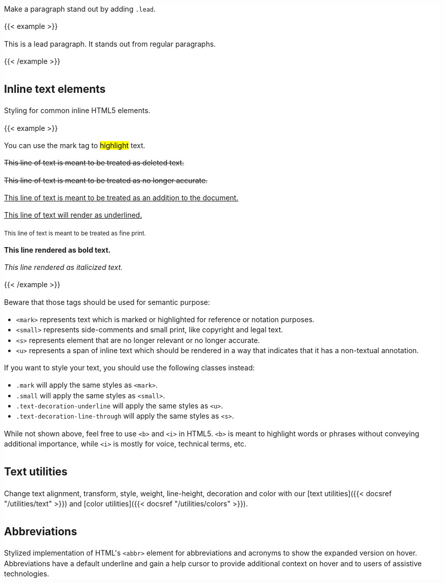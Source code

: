 Make a paragraph stand out by adding `.lead`.

{{< example >}}
<p class="lead">
  This is a lead paragraph. It stands out from regular paragraphs.
</p>
{{< /example >}}

## Inline text elements

Styling for common inline HTML5 elements.

{{< example >}}
<p>You can use the mark tag to <mark>highlight</mark> text.</p>
<p><del>This line of text is meant to be treated as deleted text.</del></p>
<p><s>This line of text is meant to be treated as no longer accurate.</s></p>
<p><ins>This line of text is meant to be treated as an addition to the document.</ins></p>
<p><u>This line of text will render as underlined.</u></p>
<p><small>This line of text is meant to be treated as fine print.</small></p>
<p><strong>This line rendered as bold text.</strong></p>
<p><em>This line rendered as italicized text.</em></p>
{{< /example >}}

Beware that those tags should be used for semantic purpose:

- `<mark>` represents text which is marked or highlighted for reference or notation purposes.
- `<small>` represents side-comments and small print, like copyright and legal text.
- `<s>` represents element that are no longer relevant or no longer accurate.
- `<u>` represents a span of inline text which should be rendered in a way that indicates that it has a non-textual annotation.

If you want to style your text, you should use the following classes instead:

- `.mark` will apply the same styles as `<mark>`.
- `.small` will apply the same styles as `<small>`.
- `.text-decoration-underline` will apply the same styles as `<u>`.
- `.text-decoration-line-through` will apply the same styles as `<s>`.

While not shown above, feel free to use `<b>` and `<i>` in HTML5. `<b>` is meant to highlight words or phrases without conveying additional importance, while `<i>` is mostly for voice, technical terms, etc.

## Text utilities

Change text alignment, transform, style, weight, line-height, decoration and color with our [text utilities]({{< docsref "/utilities/text" >}}) and [color utilities]({{< docsref "/utilities/colors" >}}).

## Abbreviations

Stylized implementation of HTML's `<abbr>` element for abbreviations and acronyms to show the expanded version on hover. Abbreviations have a default underline and gain a help cursor to provide additional context on hover and to users of assistive technologies.

